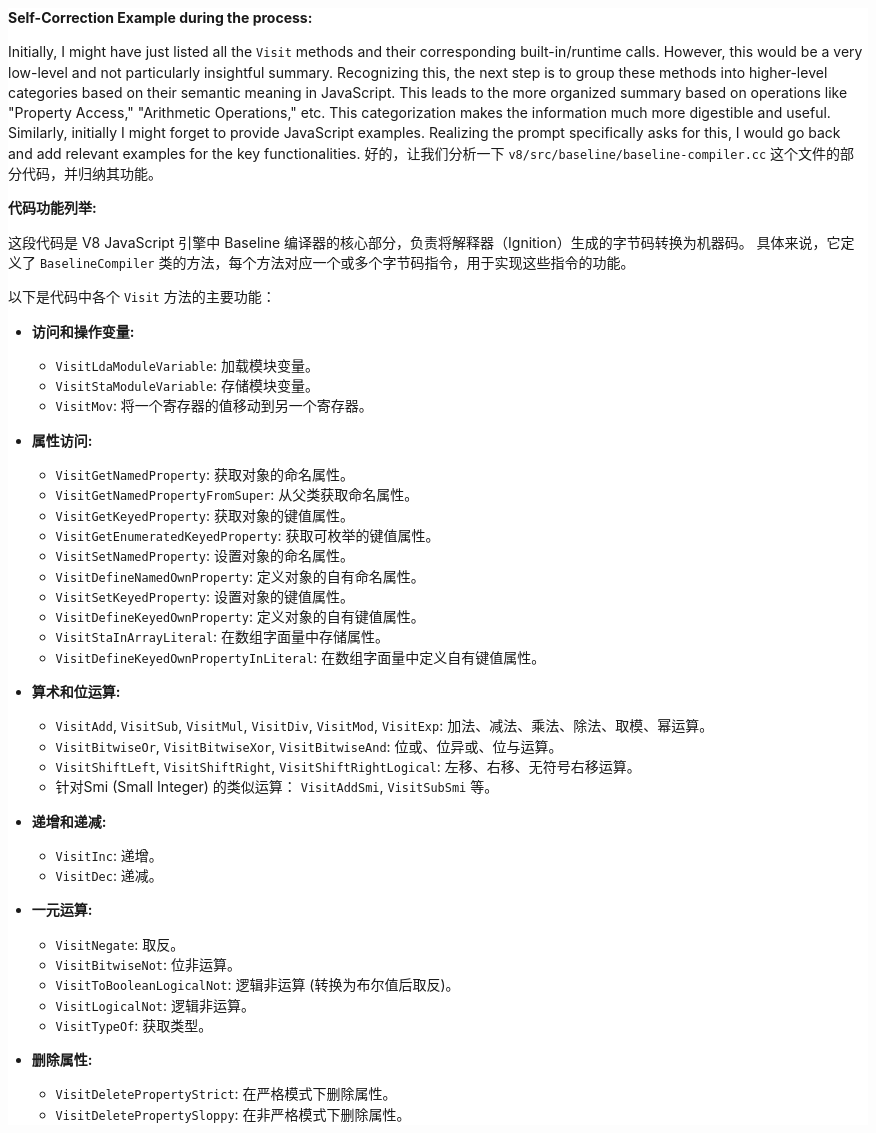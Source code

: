 **Self-Correction Example during the process:**

Initially, I might have just listed all the `Visit` methods and their corresponding built-in/runtime calls. However, this would be a very low-level and not particularly insightful summary. Recognizing this, the next step is to group these methods into higher-level categories based on their semantic meaning in JavaScript. This leads to the more organized summary based on operations like "Property Access," "Arithmetic Operations," etc. This categorization makes the information much more digestible and useful. Similarly, initially I might forget to provide JavaScript examples. Realizing the prompt specifically asks for this, I would go back and add relevant examples for the key functionalities.
好的，让我们分析一下 `v8/src/baseline/baseline-compiler.cc` 这个文件的部分代码，并归纳其功能。

**代码功能列举:**

这段代码是 V8 JavaScript 引擎中 Baseline 编译器的核心部分，负责将解释器（Ignition）生成的字节码转换为机器码。 具体来说，它定义了 `BaselineCompiler` 类的方法，每个方法对应一个或多个字节码指令，用于实现这些指令的功能。

以下是代码中各个 `Visit` 方法的主要功能：

* **访问和操作变量:**
    * `VisitLdaModuleVariable`: 加载模块变量。
    * `VisitStaModuleVariable`: 存储模块变量。
    * `VisitMov`: 将一个寄存器的值移动到另一个寄存器。

* **属性访问:**
    * `VisitGetNamedProperty`: 获取对象的命名属性。
    * `VisitGetNamedPropertyFromSuper`: 从父类获取命名属性。
    * `VisitGetKeyedProperty`: 获取对象的键值属性。
    * `VisitGetEnumeratedKeyedProperty`: 获取可枚举的键值属性。
    * `VisitSetNamedProperty`: 设置对象的命名属性。
    * `VisitDefineNamedOwnProperty`: 定义对象的自有命名属性。
    * `VisitSetKeyedProperty`: 设置对象的键值属性。
    * `VisitDefineKeyedOwnProperty`: 定义对象的自有键值属性。
    * `VisitStaInArrayLiteral`: 在数组字面量中存储属性。
    * `VisitDefineKeyedOwnPropertyInLiteral`: 在数组字面量中定义自有键值属性。

* **算术和位运算:**
    * `VisitAdd`, `VisitSub`, `VisitMul`, `VisitDiv`, `VisitMod`, `VisitExp`: 加法、减法、乘法、除法、取模、幂运算。
    * `VisitBitwiseOr`, `VisitBitwiseXor`, `VisitBitwiseAnd`: 位或、位异或、位与运算。
    * `VisitShiftLeft`, `VisitShiftRight`, `VisitShiftRightLogical`: 左移、右移、无符号右移运算。
    * 针对Smi (Small Integer) 的类似运算： `VisitAddSmi`, `VisitSubSmi` 等。

* **递增和递减:**
    * `VisitInc`: 递增。
    * `VisitDec`: 递减。

* **一元运算:**
    * `VisitNegate`: 取反。
    * `VisitBitwiseNot`: 位非运算。
    * `VisitToBooleanLogicalNot`: 逻辑非运算 (转换为布尔值后取反)。
    * `VisitLogicalNot`: 逻辑非运算。
    * `VisitTypeOf`: 获取类型。

* **删除属性:**
    * `VisitDeletePropertyStrict`: 在严格模式下删除属性。
    * `VisitDeletePropertySloppy`: 在非严格模式下删除属性。
